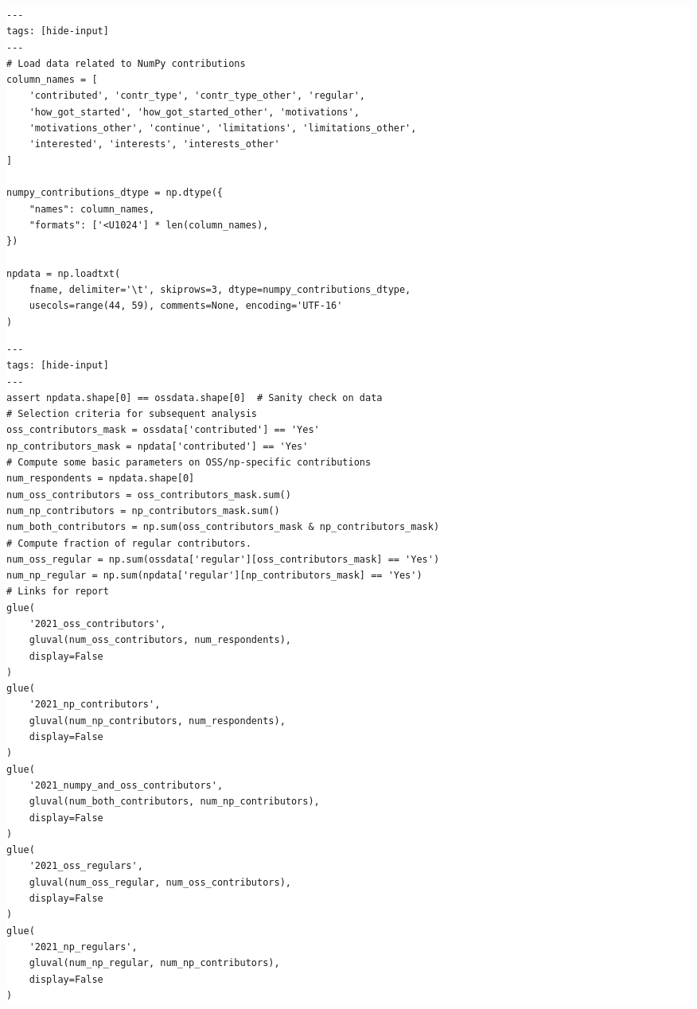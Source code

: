 ```{code-cell} ipython3
---
tags: [hide-input]
---
# Load data related to NumPy contributions
column_names = [
    'contributed', 'contr_type', 'contr_type_other', 'regular',
    'how_got_started', 'how_got_started_other', 'motivations',
    'motivations_other', 'continue', 'limitations', 'limitations_other',
    'interested', 'interests', 'interests_other'
]

numpy_contributions_dtype = np.dtype({
    "names": column_names,
    "formats": ['<U1024'] * len(column_names),
})

npdata = np.loadtxt(
    fname, delimiter='\t', skiprows=3, dtype=numpy_contributions_dtype, 
    usecols=range(44, 59), comments=None, encoding='UTF-16'
)
```

```{code-cell} ipython3
---
tags: [hide-input]
---
assert npdata.shape[0] == ossdata.shape[0]  # Sanity check on data
# Selection criteria for subsequent analysis
oss_contributors_mask = ossdata['contributed'] == 'Yes'
np_contributors_mask = npdata['contributed'] == 'Yes'
# Compute some basic parameters on OSS/np-specific contributions
num_respondents = npdata.shape[0]
num_oss_contributors = oss_contributors_mask.sum()
num_np_contributors = np_contributors_mask.sum()
num_both_contributors = np.sum(oss_contributors_mask & np_contributors_mask)
# Compute fraction of regular contributors.
num_oss_regular = np.sum(ossdata['regular'][oss_contributors_mask] == 'Yes')
num_np_regular = np.sum(npdata['regular'][np_contributors_mask] == 'Yes')
# Links for report
glue(
    '2021_oss_contributors',
    gluval(num_oss_contributors, num_respondents),
    display=False
)
glue(
    '2021_np_contributors',
    gluval(num_np_contributors, num_respondents),
    display=False
)
glue(
    '2021_numpy_and_oss_contributors',
    gluval(num_both_contributors, num_np_contributors),
    display=False
)
glue(
    '2021_oss_regulars',
    gluval(num_oss_regular, num_oss_contributors),
    display=False
)
glue(
    '2021_np_regulars',
    gluval(num_np_regular, num_np_contributors),
    display=False
)
```

[^currently]: i.e. regularly contributing at the time of the survey. This does
